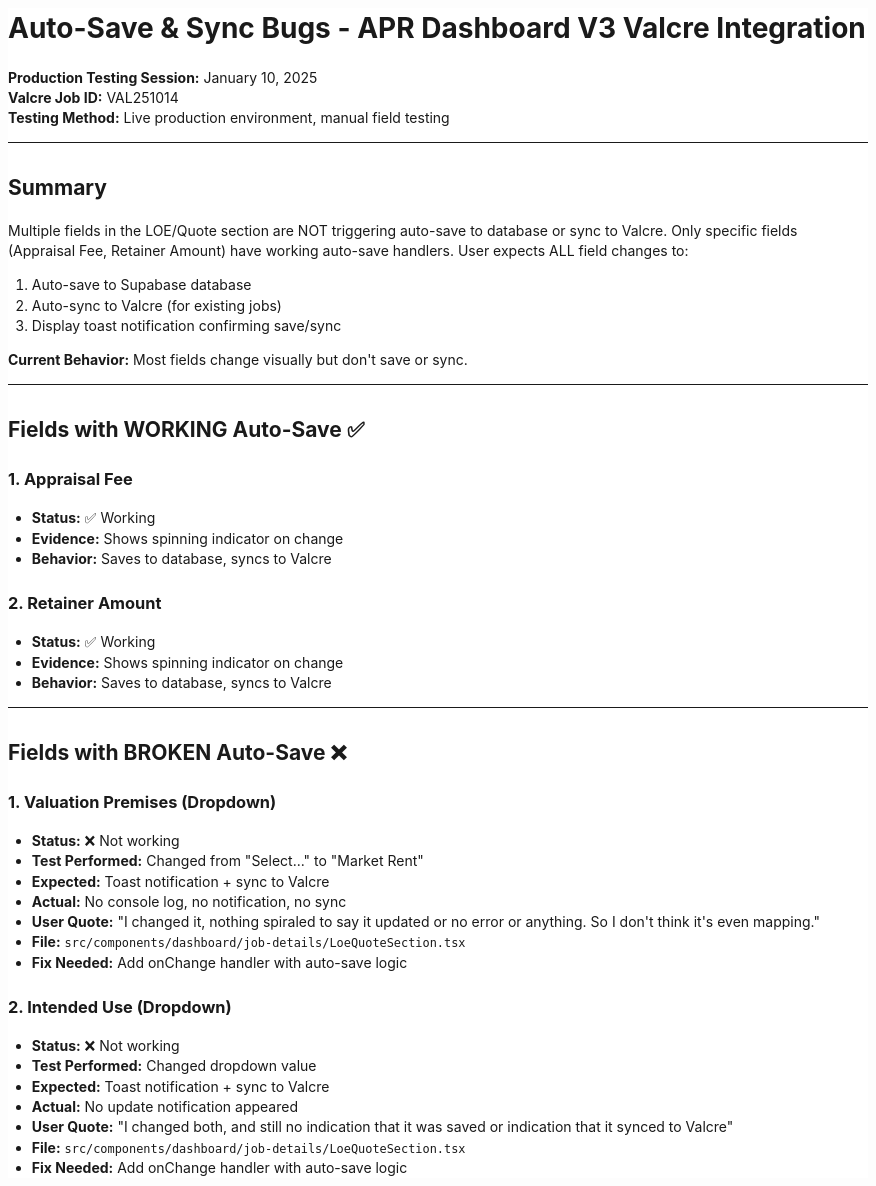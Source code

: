 # Auto-Save & Sync Bugs - APR Dashboard V3 Valcre Integration

**Production Testing Session:** January 10, 2025  
**Valcre Job ID:** VAL251014  
**Testing Method:** Live production environment, manual field testing

---

## Summary

Multiple fields in the LOE/Quote section are NOT triggering auto-save to database or sync to Valcre. Only specific fields (Appraisal Fee, Retainer Amount) have working auto-save handlers. User expects ALL field changes to:

1. Auto-save to Supabase database
2. Auto-sync to Valcre (for existing jobs)
3. Display toast notification confirming save/sync

**Current Behavior:** Most fields change visually but don't save or sync.

---

## Fields with WORKING Auto-Save ✅

### 1. Appraisal Fee
- **Status:** ✅ Working
- **Evidence:** Shows spinning indicator on change
- **Behavior:** Saves to database, syncs to Valcre

### 2. Retainer Amount
- **Status:** ✅ Working
- **Evidence:** Shows spinning indicator on change
- **Behavior:** Saves to database, syncs to Valcre

---

## Fields with BROKEN Auto-Save ❌

### 1. Valuation Premises (Dropdown)
- **Status:** ❌ Not working
- **Test Performed:** Changed from "Select..." to "Market Rent"
- **Expected:** Toast notification + sync to Valcre
- **Actual:** No console log, no notification, no sync
- **User Quote:** "I changed it, nothing spiraled to say it updated or no error or anything. So I don't think it's even mapping."
- **File:** `src/components/dashboard/job-details/LoeQuoteSection.tsx`
- **Fix Needed:** Add onChange handler with auto-save logic

### 2. Intended Use (Dropdown)
- **Status:** ❌ Not working
- **Test Performed:** Changed dropdown value
- **Expected:** Toast notification + sync to Valcre
- **Actual:** No update notification appeared
- **User Quote:** "I changed both, and still no indication that it was saved or indication that it synced to Valcre"
- **File:** `src/components/dashboard/job-details/LoeQuoteSection.tsx`
- **Fix Needed:** Add onChange handler with auto-save logic

